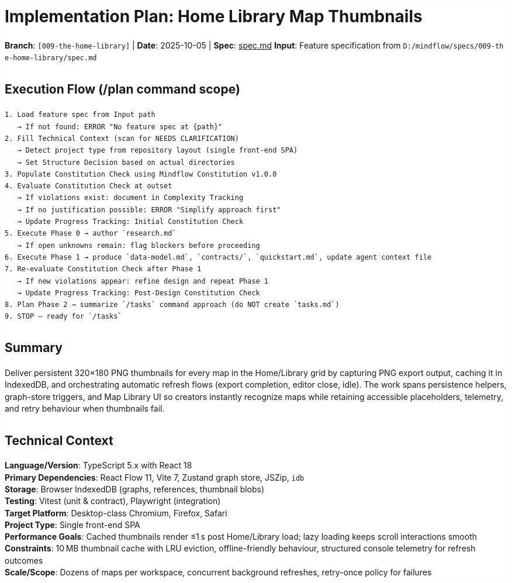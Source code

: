 # Implementation Plan: Home Library Map Thumbnails

**Branch**: `[009-the-home-library]` | **Date**: 2025-10-05 | **Spec**: [spec.md](./spec.md)
**Input**: Feature specification from `D:/mindflow/specs/009-the-home-library/spec.md`

## Execution Flow (/plan command scope)
```
1. Load feature spec from Input path
   → If not found: ERROR "No feature spec at {path}"
2. Fill Technical Context (scan for NEEDS CLARIFICATION)
   → Detect project type from repository layout (single front-end SPA)
   → Set Structure Decision based on actual directories
3. Populate Constitution Check using Mindflow Constitution v1.0.0
4. Evaluate Constitution Check at outset
   → If violations exist: document in Complexity Tracking
   → If no justification possible: ERROR "Simplify approach first"
   → Update Progress Tracking: Initial Constitution Check
5. Execute Phase 0 → author `research.md`
   → If open unknowns remain: flag blockers before proceeding
6. Execute Phase 1 → produce `data-model.md`, `contracts/`, `quickstart.md`, update agent context file
7. Re-evaluate Constitution Check after Phase 1
   → If new violations appear: refine design and repeat Phase 1
   → Update Progress Tracking: Post-Design Constitution Check
8. Plan Phase 2 → summarize `/tasks` command approach (do NOT create `tasks.md`)
9. STOP — ready for `/tasks`
```

## Summary
Deliver persistent 320×180 PNG thumbnails for every map in the Home/Library grid by capturing PNG export output, caching it in IndexedDB, and orchestrating automatic refresh flows (export completion, editor close, idle). The work spans persistence helpers, graph-store triggers, and Map Library UI so creators instantly recognize maps while retaining accessible placeholders, telemetry, and retry behaviour when thumbnails fail.

## Technical Context
**Language/Version**: TypeScript 5.x with React 18  
**Primary Dependencies**: React Flow 11, Vite 7, Zustand graph store, JSZip, `idb`  
**Storage**: Browser IndexedDB (graphs, references, thumbnail blobs)  
**Testing**: Vitest (unit & contract), Playwright (integration)  
**Target Platform**: Desktop-class Chromium, Firefox, Safari  
**Project Type**: Single front-end SPA  
**Performance Goals**: Cached thumbnails render ≤1 s post Home/Library load; lazy loading keeps scroll interactions smooth  
**Constraints**: 10 MB thumbnail cache with LRU eviction, offline-friendly behaviour, structured console telemetry for refresh outcomes  
**Scale/Scope**: Dozens of maps per workspace, concurrent background refreshes, retry-once policy for failures
